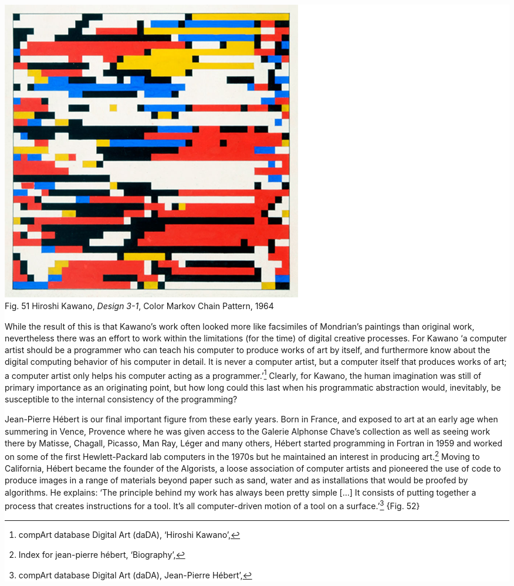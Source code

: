 ![](img/Fig051.png)   
Fig. 51 Hiroshi Kawano, *Design 3-1*, Color
Markov Chain Pattern, 1964

While the
result of this is that Kawano’s work often looked more like facsimiles
of Mondrian’s paintings than original work, nevertheless there was an
effort to work within the limitations (for the time) of digital creative
processes. For Kawano ‘a computer artist should be a programmer who can
teach his computer to produce works of art by itself, and furthermore
know about the digital computing behavior of his computer in detail. It
is never a computer artist, but a computer itself that produces works of
art; a computer artist only helps his computer acting as a
programmer.’[^04-Chap4_25] Clearly, for Kawano, the human imagination was still
of primary importance as an originating point, but how long could this
last when his programmatic abstraction would, inevitably, be susceptible
to the internal consistency of the programming?

Jean-Pierre Hébert is our final important figure from these early years.
Born in France, and exposed to art at an early age when summering in
Vence, Provence where he was given access to the Galerie Alphonse
Chave’s collection as well as seeing work there by Matisse, Chagall,
Picasso, Man Ray, Léger and many others, Hébert started programming in
Fortran in 1959 and worked on some of the first Hewlett-Packard lab
computers in the 1970s but he maintained an interest in producing
art.[^04-Chap4_26] Moving to California, Hébert became the founder of the
Algorists, a loose association of computer artists and pioneered the use
of code to produce images in a range of materials beyond paper such as
sand, water and as installations that would be proofed by algorithms. He
explains: ‘The principle behind my work has always been pretty simple
\[…\] It consists of putting together a process that creates
instructions for a tool. It’s all computer-driven motion of a tool on a
surface.’[^04-Chap4_27] {Fig. 52} 


[^04-Chap4_1]: Aram Bartholl, ‘Dropping the Internet’, *Datenform*, 2014,
[^04-Chap4_2]: Christian Ulrik Andersen and Søren Bro Pold, ‘Aesthetics of the
[^04-Chap4_3]: Aram Bartholl, ‘Dropping the Internet’.
[^04-Chap4_4]: Alexander Baumgarten, Paetzold, Heinz (ed.) *Meditationes
[^04-Chap4_5]: Alexander Baumgarten, Aesthetica/Ästhetik, Dagmar Mirbach (ed), 2
[^04-Chap4_6]: J. Colin McQuillian, “Baumgarten on Sensible Perfection”
[^04-Chap4_7]: Google Cultural Institute,
[^04-Chap4_8]: João Enxuto and Erica Love, ‘Anonymous Paintings (2011-)’,
[^04-Chap4_9]: Enxuto and Love, ‘Anonymous Paintings (2011-)’.
[^04-Chap4_10]: ‘Enxuto & Love, Anonymous Paintings’, (Press Release), Carriage
[^04-Chap4_11]: Peter Brook, ‘See Some Art While You Can – Google Will Eventually
[^04-Chap4_12]: So much so that Scott wrote that without realizing he was using
[^04-Chap4_13]: Andrew Lambirth, ‘Welcome home, Malcolm Morley’, *The Spectator*,
[^04-Chap4_14]: Ben Marks, ‘Art in the Infographic Age’, 22 August 2014, *Boing Boing*, <http://boingboing.net/2014/08/22/art-in-the-infographic-age.html>.
[^04-Chap4_15]: Strong Stuff, Tom Whalen Illustrations-Design,
[^04-Chap4_16]: ZKM Exhibitions, August 2006, ‘Georg Nees – The Great Temptation:
[^04-Chap4_17]: Thomas Dreher, ‘Computer Graphics’, *History of Computer Art*,
[^04-Chap4_18]: compArt database Digital Art (daDA), ‘Georg Nees:
[^04-Chap4_19]: Victoria & Albert Museum, ‘A History of Computer Art’,
[^04-Chap4_20]: A. Michael Noll, <http://noll.uscannenberg.org/>.
[^04-Chap4_21]: A. Michael Noll, ‘Human or Machine: A Subjective Comparison of
[^04-Chap4_22]: DAM Berlin, ‘Artist’s Statement: Frieder Nake in conversation
[^04-Chap4_23]: *Page* No. 18, October 1971, pp. 1-2. Reprinted in Arie Altena,
[^04-Chap4_24]: Wikipedia contributors. ‘Frieder Nake’, 26 February 2016,
[^04-Chap4_25]: compArt database Digital Art (daDA), ‘Hiroshi Kawano’,
[^04-Chap4_26]: Index for jean-pierre hébert, ‘Biography’,
[^04-Chap4_27]: compArt database Digital Art (daDA), Jean-Pierre Hébert’,
[^04-Chap4_28]: ‘The Work of Jean-Pierre Hébert’, *Juxtapoz*, May 22 2015,
[^04-Chap4_29]: Thoma Foundation, ‘There Are Spirals Everywhere,’ Says Computer
[^04-Chap4_30]: *Page* No. 18, October 1971, pp. 1-2. Reprinted in Arie Altena,
[^04-Chap4_31]: Tate, ‘Painting After Technology’, March, 2015,
[^04-Chap4_32]: Tate, ‘Painting After Technology’.
[^04-Chap4_33]: Tate, ‘Painting After Technology’.
[^04-Chap4_34]: Mark Godfrey, ‘Statements of Intent: Mark Godfrey on the Art of
[^04-Chap4_35]: Kohei Nawa, <http://kohei-nawa.net/>.
[^04-Chap4_36]: Sandwich: Creative Platform for Contemporary Art,
[^04-Chap4_37]: artnet, ‘Kohei Nawa, SCAI The Bathhouse’,
[^04-Chap4_38]: Matthew Plummer-Fernandez, <http://www.plummerfernandez.com>.
[^04-Chap4_39]: Stephen Fortune, ‘Disarming Corruptor will encrypt your 3D
[^04-Chap4_40]: Plummer-Fernandez, ‘sekuMoi-Mecy’,
[^04-Chap4_41]: James Bridle, ‘Report from Austin, Texas, on the New Aesthetic
[^04-Chap4_42]: Studio Laviani APFL, <http://www.laviani.com/>.
[^04-Chap4_43]: Studio Laviani APFL,
[^04-Chap4_44]: Matthieu Tremblin, Demo De Tous Les Jours,
[^04-Chap4_45]: Matthieu Tremblin, Demo De Tous Les Jours,
[^04-Chap4_46]: Mark Byrnes, ‘This Is Not a Watermark: Meet French Street Artist
[^04-Chap4_47]: Faig Ahmed, <http://www.faigahmed.com/about/info/>.
[^04-Chap4_48]: Faig Ahmed, <http://www.faigahmed.com/about/info/>.
[^04-Chap4_49]: Faig Ahmed, *artworks catalog*,
[^04-Chap4_50]: Sabato Visconti, <http://www.sabatobox.com/about>.
[^04-Chap4_51]: Douglas Bierend, ‘Breaking Things On Purpose, Glitch Art’s
[^04-Chap4_52]: Liz Stinson, ‘Wonderfully Twisted Photos from a Glitch Art Guru’,
[^04-Chap4_53]: Bierend, ‘Breaking Things On Purpose, Glitch Art’s Pixel-mixing
[^04-Chap4_54]: Liz Stinson, ‘Wonderfully Twisted Photos From a Glitch Art Guru’.
[^04-Chap4_55]: Stinson, ‘Wonderfully Twisted Photos From a Glitch Art Guru’.
[^04-Chap4_56]: Lital Khaikin, ‘The Radical Capacity of Glitch Art: Expression
[^04-Chap4_57]: Dmitriy Krotevich, *Pixel-Drifter*,
[^04-Chap4_58]: Margaret Rhodes ,’This Glitch Art is Made of Pixels Powered by
[^04-Chap4_59]: Kate Sierzputowski, ‘The Attention-Sucking Power of Digital
[^04-Chap4_60]: Antoine Geiger, *Sur-Fake*,
[^04-Chap4_61]: Alyssa Coppelman, ‘Distorted Photos Show the Alien Side of
[^04-Chap4_62]: Michael Corbin, ‘Ralf Brueck: Surreal Distortion’, *ArtBookGuy*,
[^04-Chap4_63]: Alyssa Coppelman, ‘Distorted Photos Show the Alien Side of
[^04-Chap4_64]: group show 42: *Occultisms* The Artists, Humble Arts Foundation,
[^04-Chap4_65]: Mishka Henner, ‘Dutch Landscapes’, *mishkahenner.com*, February
[^04-Chap4_66]: Helmut Smits, ‘Dead Pixel in Google Earth’, *helmutsmits.com*,
[^04-Chap4_67]: Kim Assendorf, *Kim Assendorf Up and Running*,
[^04-Chap4_68]: ‘Mountain Tour (2010) by Kim Asendorf ‘, *Prosthetic Knowledge
[^04-Chap4_69]: Kim Asendorf, ‘Processing Source Code’, 5 October 2012,
[^04-Chap4_70]: Erwin Driessens & Maria Verstappen, ‘Sandbox’, 2009,
[^04-Chap4_71]: V2\_Institute for the Unstable Media, ‘Sandbox’,
[^04-Chap4_72]: Erwin Driessens & Maria Verstappen, ‘Bio’,
[^04-Chap4_73]: Erwin Driessens & Maria Verstappen, ‘E-volved Images’,
[^04-Chap4_74]: Ryoji Ikeda, ‘supersymmetry’, *Ryoji Ikeda*, 2014,
[^04-Chap4_75]: Jonathan Jones, ‘Should art respond to science? On this evidence,